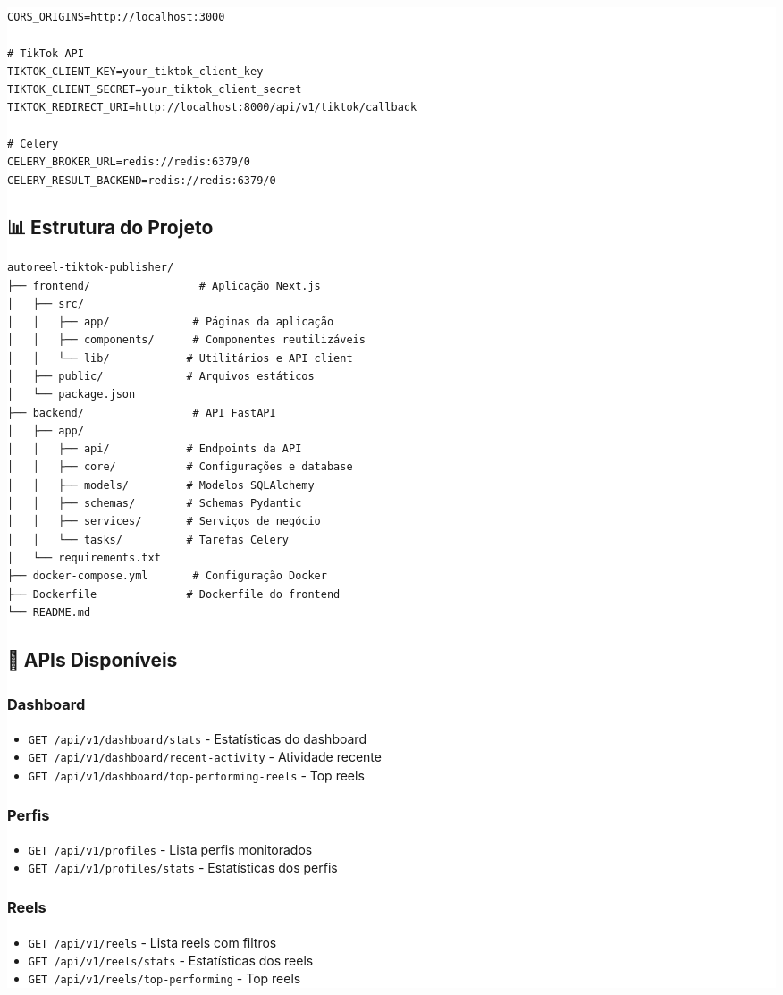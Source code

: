 ```env
CORS_ORIGINS=http://localhost:3000

# TikTok API
TIKTOK_CLIENT_KEY=your_tiktok_client_key
TIKTOK_CLIENT_SECRET=your_tiktok_client_secret
TIKTOK_REDIRECT_URI=http://localhost:8000/api/v1/tiktok/callback

# Celery
CELERY_BROKER_URL=redis://redis:6379/0
CELERY_RESULT_BACKEND=redis://redis:6379/0
```

## 📊 Estrutura do Projeto

```
autoreel-tiktok-publisher/
├── frontend/                 # Aplicação Next.js
│   ├── src/
│   │   ├── app/             # Páginas da aplicação
│   │   ├── components/      # Componentes reutilizáveis
│   │   └── lib/            # Utilitários e API client
│   ├── public/             # Arquivos estáticos
│   └── package.json
├── backend/                 # API FastAPI
│   ├── app/
│   │   ├── api/            # Endpoints da API
│   │   ├── core/           # Configurações e database
│   │   ├── models/         # Modelos SQLAlchemy
│   │   ├── schemas/        # Schemas Pydantic
│   │   ├── services/       # Serviços de negócio
│   │   └── tasks/          # Tarefas Celery
│   └── requirements.txt
├── docker-compose.yml       # Configuração Docker
├── Dockerfile              # Dockerfile do frontend
└── README.md
```

## 🔌 APIs Disponíveis

### Dashboard
- `GET /api/v1/dashboard/stats` - Estatísticas do dashboard
- `GET /api/v1/dashboard/recent-activity` - Atividade recente
- `GET /api/v1/dashboard/top-performing-reels` - Top reels

### Perfis
- `GET /api/v1/profiles` - Lista perfis monitorados
- `GET /api/v1/profiles/stats` - Estatísticas dos perfis

### Reels
- `GET /api/v1/reels` - Lista reels com filtros
- `GET /api/v1/reels/stats` - Estatísticas dos reels
- `GET /api/v1/reels/top-performing` - Top reels
